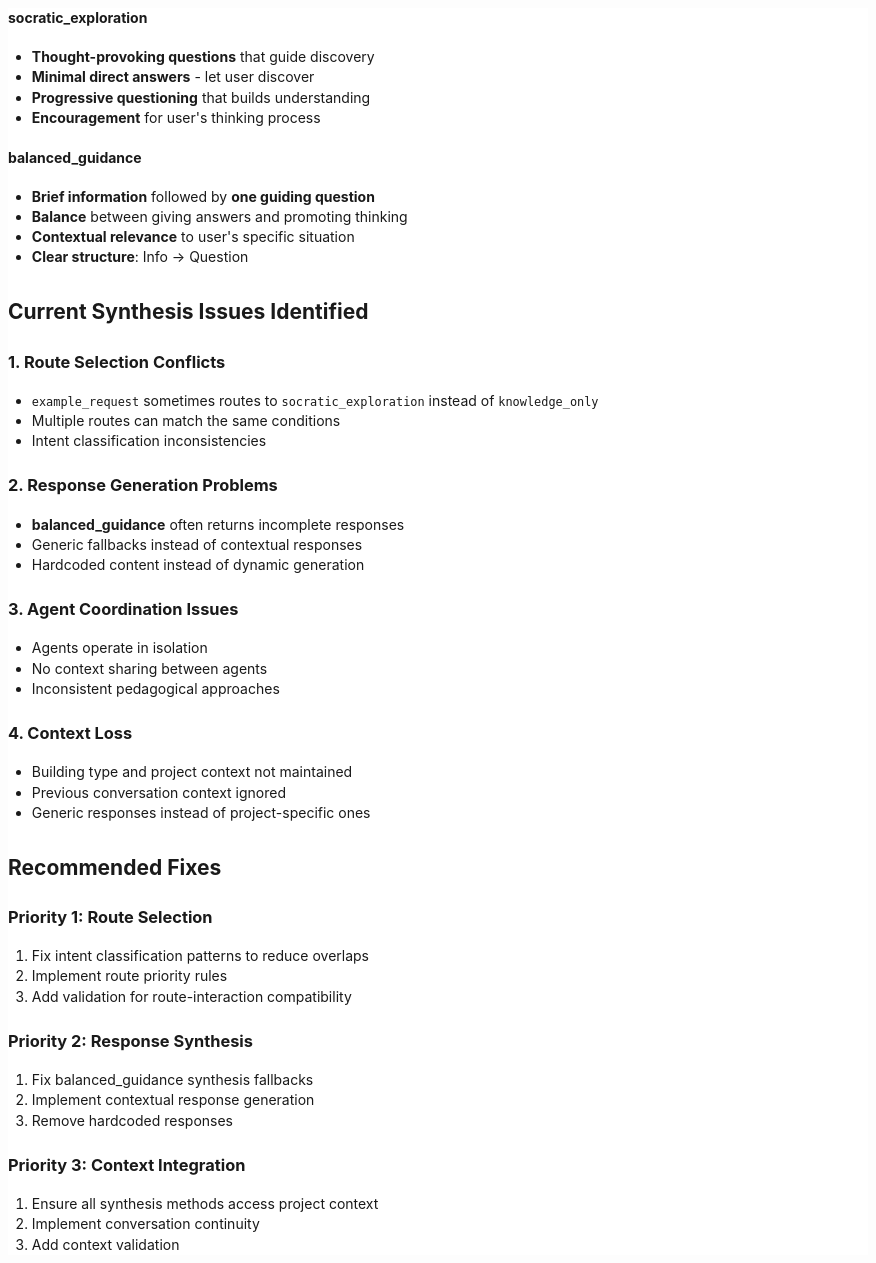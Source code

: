 #### socratic_exploration
- **Thought-provoking questions** that guide discovery
- **Minimal direct answers** - let user discover
- **Progressive questioning** that builds understanding
- **Encouragement** for user's thinking process

#### balanced_guidance
- **Brief information** followed by **one guiding question**
- **Balance** between giving answers and promoting thinking
- **Contextual relevance** to user's specific situation
- **Clear structure**: Info → Question

## Current Synthesis Issues Identified

### 1. Route Selection Conflicts
- `example_request` sometimes routes to `socratic_exploration` instead of `knowledge_only`
- Multiple routes can match the same conditions
- Intent classification inconsistencies

### 2. Response Generation Problems
- **balanced_guidance** often returns incomplete responses
- Generic fallbacks instead of contextual responses
- Hardcoded content instead of dynamic generation

### 3. Agent Coordination Issues
- Agents operate in isolation
- No context sharing between agents
- Inconsistent pedagogical approaches

### 4. Context Loss
- Building type and project context not maintained
- Previous conversation context ignored
- Generic responses instead of project-specific ones

## Recommended Fixes

### Priority 1: Route Selection
1. Fix intent classification patterns to reduce overlaps
2. Implement route priority rules
3. Add validation for route-interaction compatibility

### Priority 2: Response Synthesis
1. Fix balanced_guidance synthesis fallbacks
2. Implement contextual response generation
3. Remove hardcoded responses

### Priority 3: Context Integration
1. Ensure all synthesis methods access project context
2. Implement conversation continuity
3. Add context validation
